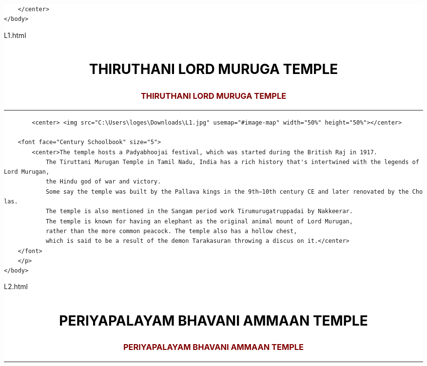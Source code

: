         </center>
    </body>

</html>

L1.html

<html>
    <head>
        <title>THIRUTHANI LORD MURUGA TEMPLE</title>
    </head>
    <body bgcolor="white">
        <h1 align="center">
        <font color="black"><b>THIRUTHANI LORD MURUGA TEMPLE</b></font>
        </h1>
        <h3 align="center">
        <font color="maroon"><b>THIRUTHANI LORD MURUGA TEMPLE</b></font>
        </h3>
        <hr size="5" color="black">
        <p align="justify">
        
            <center> <img src="C:\Users\loges\Downloads\L1.jpg" usemap="#image-map" width="50%" height="50%"></center>

        <font face="Century Schoolbook" size="5">
            <center>The temple hosts a Padyabhoojai festival, which was started during the British Raj in 1917.
                The Tiruttani Murugan Temple in Tamil Nadu, India has a rich history that's intertwined with the legends of Lord Murugan, 
                the Hindu god of war and victory.
                Some say the temple was built by the Pallava kings in the 9th–10th century CE and later renovated by the Cholas. 
                The temple is also mentioned in the Sangam period work Tirumurugatruppadai by Nakkeerar.
                The temple is known for having an elephant as the original animal mount of Lord Murugan, 
                rather than the more common peacock. The temple also has a hollow chest, 
                which is said to be a result of the demon Tarakasuran throwing a discus on it.</center>
        </font>
        </p>
    </body>
</html>

L2.html

<html>
    <head>
        <title>PERIYAPALAYAM BHAVANI AMMAAN TEMPLE</title>
    </head>
    <body bgcolor="white">
        <h1 align="center">
        <font color="black"><b>PERIYAPALAYAM BHAVANI AMMAAN TEMPLE</b></font>
        </h1>
        <h3 align="center">
        <font color="maroon"><b>PERIYAPALAYAM BHAVANI AMMAAN TEMPLE</b></font>
        </h3>
        <hr size="5" color="black">
        <p align="justify">
        
